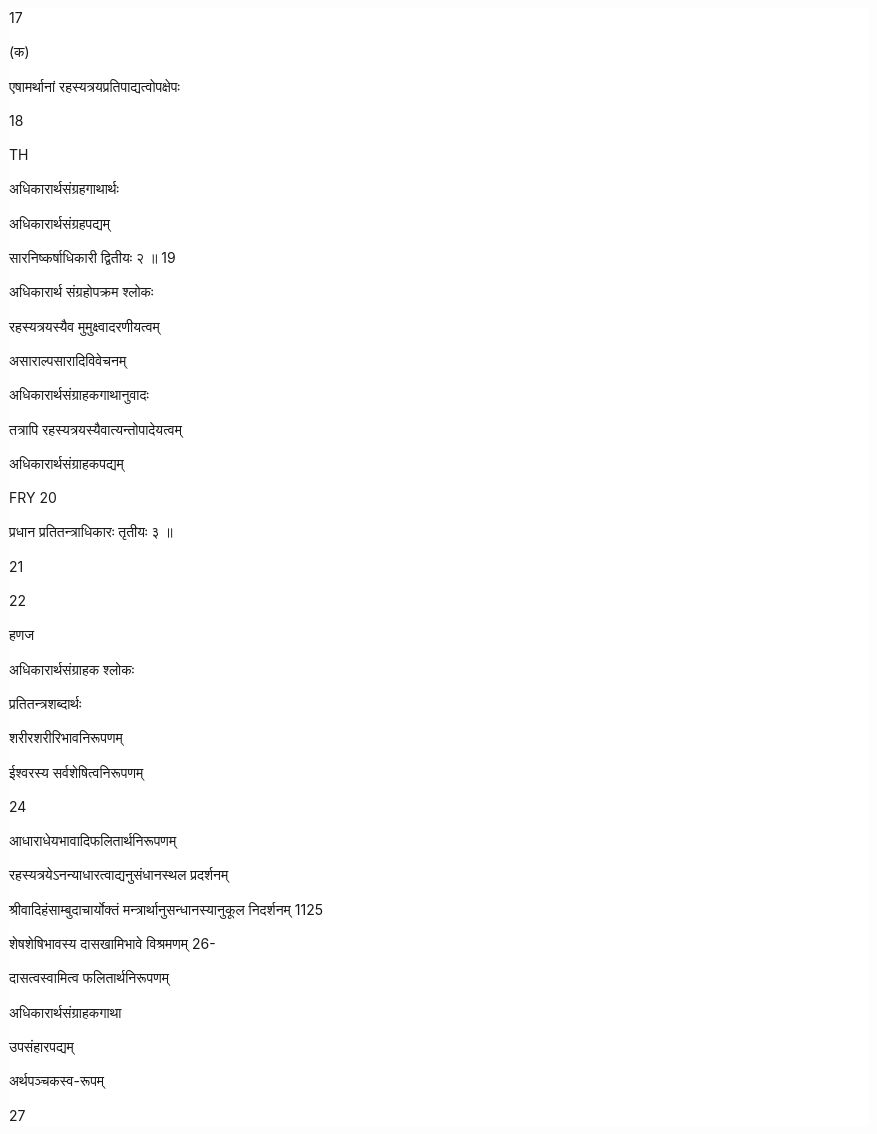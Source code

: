 17 

(क) 

एषामर्थानां रहस्यत्रयप्रतिपाद्यत्वोपक्षेपः 

18 

TH 

अधिकारार्थसंग्रहगाथार्थः 

अधिकारार्थसंग्रहपद्यम् 

सारनिष्कर्षाधिकारी द्वितीयः २ ॥ 19 

अधिकारार्थ संग्रहोपक्रम श्लोकः 

रहस्यत्रयस्यैव मुमुक्ष्वादरणीयत्वम् 

असाराल्पसारादिविवेचनम् 

अधिकारार्थसंग्राहकगाथानुवादः 

तत्रापि रहस्यत्रयस्यैवात्यन्तोपादेयत्वम् 

अधिकारार्थसंग्राहकपद्यम् 

FRY 20 

प्रधान प्रतितन्त्राधिकारः तृतीयः ३ ॥ 

21 

22 

हणज 

अधिकारार्थसंग्राहक श्लोकः 

प्रतितन्त्रशब्दार्थः 

शरीरशरीरिभावनिरूपणम् 

ईश्वरस्य सर्वशेषित्वनिरूपणम् 

24 

आधाराधेयभावादिफलितार्थनिरूपणम् 

रहस्यत्रयेऽनन्याधारत्वाद्यनुसंधानस्थल प्रदर्शनम् 

श्रीवादिहंसाम्बुदाचार्योक्तं मन्त्रार्थानुसन्धानस्यानुकूल निदर्शनम् 1125 

शेषशेषिभावस्य दासखामिभावे विश्रमणम् 26- 

दासत्वस्वामित्व फलितार्थनिरूपणम् 

अधिकारार्थसंग्राहकगाथा 

उपसंहारपद्यम् 

अर्थपञ्चकस्व-रूपम् 

27 
